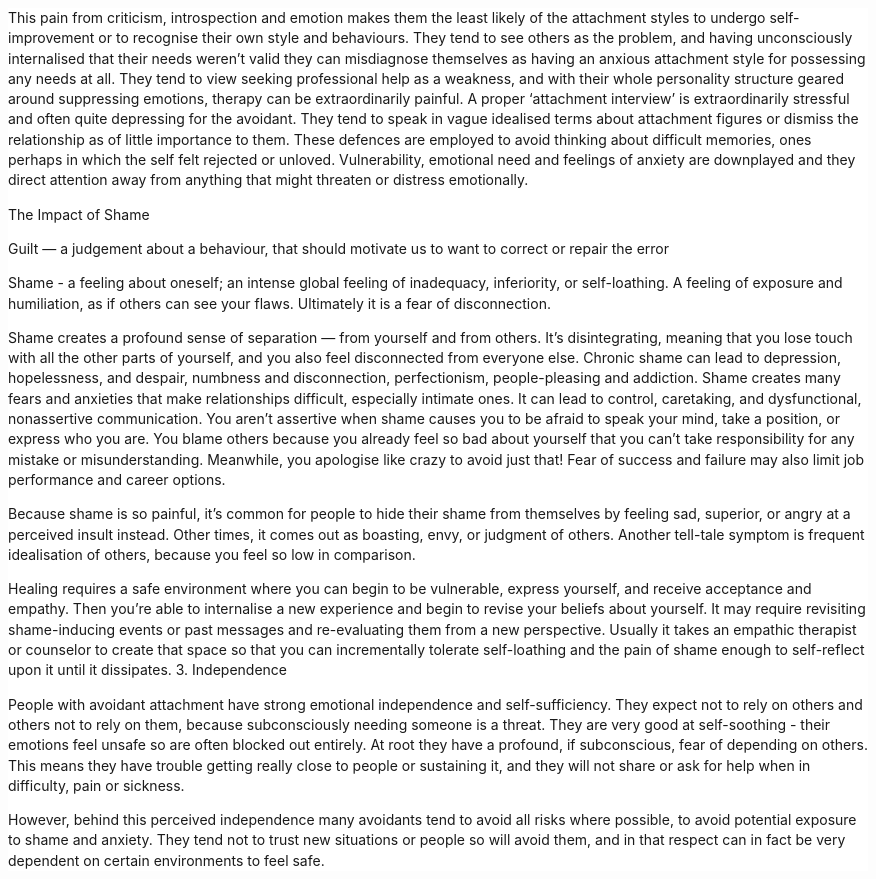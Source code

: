 This pain from criticism, introspection and emotion makes them the least likely of the attachment styles to undergo self-improvement or to recognise their own style and behaviours. They tend to see others as the problem, and having unconsciously internalised that their needs weren’t valid they can misdiagnose themselves as having an anxious attachment style for possessing any needs at all. They tend to view seeking professional help as a weakness, and with their whole personality structure geared around suppressing emotions, therapy can be extraordinarily painful. A proper ‘attachment interview’ is extraordinarily stressful and often quite depressing for the avoidant. They tend to speak in vague idealised terms about attachment figures or dismiss the relationship as of little importance to them. These defences are employed to avoid thinking about difficult memories, ones perhaps in which the self felt rejected or unloved. Vulnerability, emotional need and feelings of anxiety are downplayed and they direct attention away from anything that might threaten or distress emotionally.

The Impact of Shame

Guilt — a judgement about a behaviour, that should motivate us to want to correct or repair the error

Shame - a feeling about oneself; an intense global feeling of inadequacy, inferiority, or self-​loathing. A feeling of exposure and humiliation, as if others can see your flaws. Ultimately it is a fear of disconnection.

Shame creates a profound sense of separation — from yourself and from others. It’s disintegrating, meaning that you lose touch with all the other parts of yourself, and you also feel disconnected from everyone else. Chronic shame can lead to depression, hopelessness, and despair, numbness and disconnection, perfectionism, people-pleasing and addiction. Shame creates many fears and anxieties that make relationships difficult, especially intimate ones. It can lead to control, caretaking, and dysfunctional, nonassertive communication. You aren’t assertive when shame causes you to be afraid to speak your mind, take a position, or express who you are. You blame others because you already feel so bad about yourself that you can’t take responsibility for any mistake or misunderstanding. Meanwhile, you apologise like crazy to avoid just that! Fear of success and failure may also limit job performance and career options.

Because shame is so painful, it’s common for people to hide their shame from themselves by feeling sad, superior, or angry at a perceived insult instead. Other times, it comes out as boasting, envy, or judgment of others. Another tell-​tale symptom is frequent idealisation of others, because you feel so low in comparison.

Healing requires a safe environment where you can begin to be vulnerable, express yourself, and receive acceptance and empathy. Then you’re able to internalise a new experience and begin to revise your beliefs about yourself. It may require revisiting shame-inducing events or past messages and re-evaluating them from a new perspective. Usually it takes an empathic therapist or counselor to create that space so that you can incrementally tolerate self-loathing and the pain of shame enough to self-reflect upon it until it dissipates.
3. Independence

People with avoidant attachment have strong emotional independence and self-sufficiency. They expect not to rely on others and others not to rely on them, because subconsciously needing someone is a threat. They are very good at self-soothing - their emotions feel unsafe so are often blocked out entirely. At root they have a profound, if subconscious, fear of depending on others. This means they have trouble getting really close to people or sustaining it, and they will not share or ask for help when in difficulty, pain or sickness.

However, behind this perceived independence many avoidants tend to avoid all risks where possible, to avoid potential exposure to shame and anxiety. They tend not to trust new situations or people so will avoid them, and in that respect can in fact be very dependent on certain environments to feel safe.
